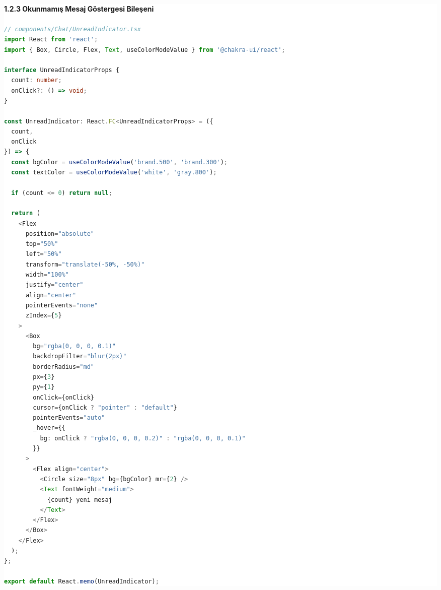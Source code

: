 #### 1.2.3 Okunmamış Mesaj Göstergesi Bileşeni
```typescript
// components/Chat/UnreadIndicator.tsx
import React from 'react';
import { Box, Circle, Flex, Text, useColorModeValue } from '@chakra-ui/react';

interface UnreadIndicatorProps {
  count: number;
  onClick?: () => void;
}

const UnreadIndicator: React.FC<UnreadIndicatorProps> = ({
  count,
  onClick
}) => {
  const bgColor = useColorModeValue('brand.500', 'brand.300');
  const textColor = useColorModeValue('white', 'gray.800');
  
  if (count <= 0) return null;
  
  return (
    <Flex
      position="absolute"
      top="50%"
      left="50%"
      transform="translate(-50%, -50%)"
      width="100%"
      justify="center"
      align="center"
      pointerEvents="none"
      zIndex={5}
    >
      <Box
        bg="rgba(0, 0, 0, 0.1)"
        backdropFilter="blur(2px)"
        borderRadius="md"
        px={3}
        py={1}
        onClick={onClick}
        cursor={onClick ? "pointer" : "default"}
        pointerEvents="auto"
        _hover={{
          bg: onClick ? "rgba(0, 0, 0, 0.2)" : "rgba(0, 0, 0, 0.1)"
        }}
      >
        <Flex align="center">
          <Circle size="8px" bg={bgColor} mr={2} />
          <Text fontWeight="medium">
            {count} yeni mesaj
          </Text>
        </Flex>
      </Box>
    </Flex>
  );
};

export default React.memo(UnreadIndicator);
```
